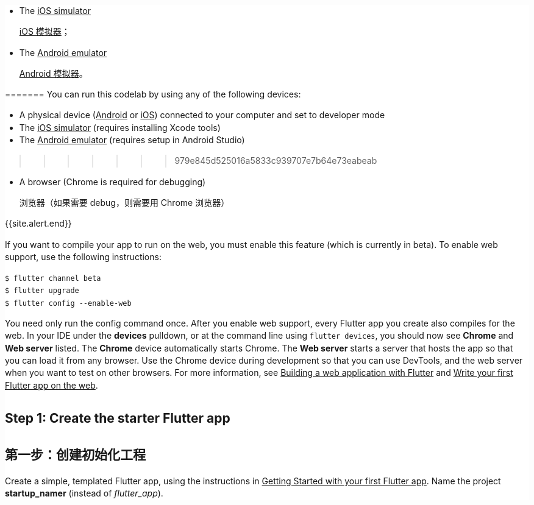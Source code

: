   * The [iOS simulator][]
    
    [iOS 模拟器](install/macos#set-up-the-ios-simulator)；
  
  * The [Android emulator][]
    
    [Android 模拟器](install/macos#set-up-the-android-emulator)。
 
=======
  You can run this codelab by using any of the following devices:

  * A physical device ([Android][] or [iOS][]) connected to your
    computer and set to developer mode
  * The [iOS simulator][] (requires installing Xcode tools)
  * The [Android emulator][] (requires setup in Android Studio)
>>>>>>> 979e845d525016a5833c939707e7b64e73eabeab
  * A browser (Chrome is required for debugging)
   
    浏览器（如果需要 debug，则需要用 Chrome 浏览器）
    
{{site.alert.end}}

If you want to compile your app to run on the web,
you must enable this feature (which is currently in beta).
To enable web support, use the following instructions:

```terminal
$ flutter channel beta
$ flutter upgrade
$ flutter config --enable-web
```

You need only run the config command once.
After you enable web support, every Flutter app you
create also compiles for the web. In your IDE under
the **devices** pulldown, or at the command line
using `flutter devices`, you should now see **Chrome**
and **Web server** listed. The **Chrome** device
automatically starts Chrome. The **Web server**
starts a server that hosts the app so that you can
load it from any browser. Use the Chrome device during
development so that you can use DevTools,
and the web server when you want to test on
other browsers. For more information,
see [Building a web application with Flutter][]
and [Write your first Flutter app on the web][codelab-web].

## Step 1: Create the starter Flutter app

## 第一步：创建初始化工程

<?code-excerpt path-base="codelabs/startup_namer/step1_base"?>

Create a simple, templated Flutter app, using the instructions in
[Getting Started with your first Flutter app][].
Name the project **startup_namer** (instead of _flutter_app_).


[an editor]: /docs/get-started/editor
[Android]: install/macos#set-up-your-android-device
[Android emulator]: install/macos#set-up-the-android-emulator
[Building a web application with Flutter]: /web
[DevTools]: /docs/development/tools/devtools
[enabled web]: /docs/get-started/web
[enforces privacy]: {{site.dart-site}}/guides/language/language-tour#libraries-and-visibility
[english_words]: {{site.pub}}/packages/english_words
[Flutter SDK]: /docs/get-started/install
[Getting Started with your first Flutter app]: /docs/get-started/test-drive#create-app
[Google Developers Codelabs]: {{site.codelabs}}
[hot reload]: /docs/get-started/test-drive
[in the way your IDE describes]: /docs/get-started/test-drive
[iOS]: install/macos#deploy-to-ios-devices
[iOS simulator]: install/macos#set-up-the-ios-simulator
[Material]: {{site.material}}/guidelines
[Part 1]: {{site.codelabs}}/codelabs/first-flutter-app-pt1
[part 2]: {{site.codelabs}}/codelabs/first-flutter-app-pt2
[plugins installed for Flutter and Dart]: /docs/get-started/editor
[pub.dev]: {{site.pub}}
[`Scaffold`]: {{site.api}}/flutter/material/Scaffold-class.html
[`State`]: {{site.api}}/flutter/widgets/State-class.html
[codelab-web]: /docs/get-started/codelab-web